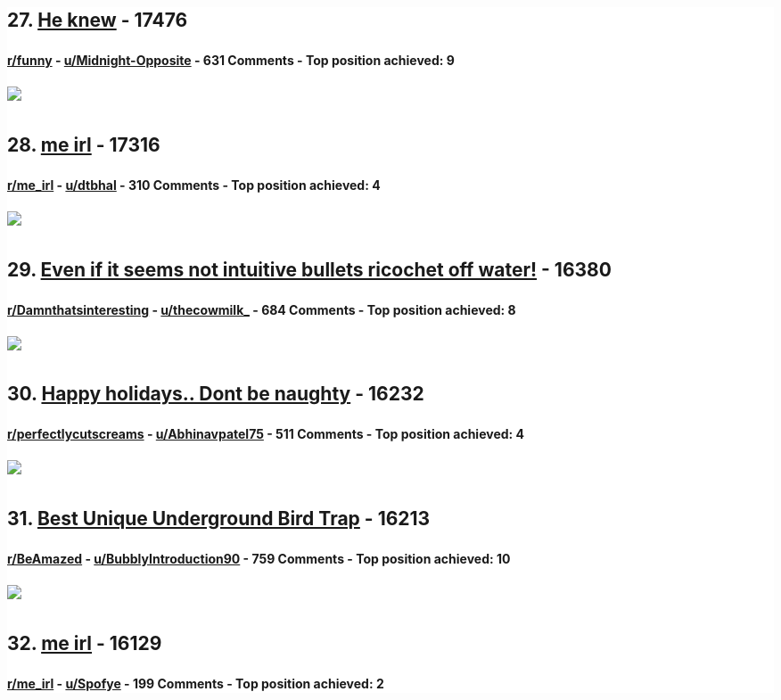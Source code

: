 ## 27. [He knew](http://reddit.com/r/funny/comments/18oemjf/he_knew/) - 17476
#### [r/funny](http://reddit.com/r/funny) - [u/Midnight-Opposite](http://reddit.com/u/Midnight-Opposite) - 631 Comments - Top position achieved: 9

<a href="https://v.redd.it/xpthxgb0ju7c1"><img src="https://external-preview.redd.it/MXhxdHA5MzBqdTdjMRcqkgvb0d5KoWoJgdDfNDrzcsx4oGVntXjZkK0IVNvM.png?width=140&amp;height=140&amp;crop=140:140,smart&amp;format=jpg&amp;v=enabled&amp;lthumb=true&amp;s=62ac322b7022fe9715af587c1f434b08f8c2f61b"></img></a>

## 28. [me irl](http://reddit.com/r/me_irl/comments/18oizpe/me_irl/) - 17316
#### [r/me_irl](http://reddit.com/r/me_irl) - [u/dtbhal](http://reddit.com/u/dtbhal) - 310 Comments - Top position achieved: 4

<a href="https://i.redd.it/pixcd6d8jv7c1.png"><img src="https://a.thumbs.redditmedia.com/W_jD-2thLcvTxWdejHvoIQJHPqBTudzIK0PPgnGZtL8.jpg"></img></a>

## 29. [Even if it seems not intuitive bullets ricochet off water!](http://reddit.com/r/Damnthatsinteresting/comments/18ofwgq/even_if_it_seems_not_intuitive_bullets_ricochet/) - 16380
#### [r/Damnthatsinteresting](http://reddit.com/r/Damnthatsinteresting) - [u/thecowmilk_](http://reddit.com/u/thecowmilk_) - 684 Comments - Top position achieved: 8

<a href="https://v.redd.it/mhr5q8x8uu7c1"><img src="https://external-preview.redd.it/OHAwa25pdjl1dTdjMSUB6dleqVxGmKhjdQrDREy6yyYzCIYEED_zYphalG9j.png?width=140&amp;height=140&amp;crop=140:140,smart&amp;format=jpg&amp;v=enabled&amp;lthumb=true&amp;s=6873b608a100aca230276fe004d8f958b74dd85f"></img></a>

## 30. [Happy holidays.. Dont be naughty](http://reddit.com/r/perfectlycutscreams/comments/18o8i8y/happy_holidays_dont_be_naughty/) - 16232
#### [r/perfectlycutscreams](http://reddit.com/r/perfectlycutscreams) - [u/Abhinavpatel75](http://reddit.com/u/Abhinavpatel75) - 511 Comments - Top position achieved: 4

<a href="https://v.redd.it/zz9gp3zfjs7c1"><img src="https://external-preview.redd.it/bWwyZTY1b2ZqczdjMT3c-9qyJ2Rz02HIML5Eh2dmOsyXJU7kqRm652DL4r9Y.png?width=140&amp;height=140&amp;crop=140:140,smart&amp;format=jpg&amp;v=enabled&amp;lthumb=true&amp;s=30b948bb87eb7a238d6b9be4c4394b5368811e5d"></img></a>

## 31. [Best Unique Underground Bird Trap](http://reddit.com/r/BeAmazed/comments/18o3smz/best_unique_underground_bird_trap/) - 16213
#### [r/BeAmazed](http://reddit.com/r/BeAmazed) - [u/BubblyIntroduction90](http://reddit.com/u/BubblyIntroduction90) - 759 Comments - Top position achieved: 10

<a href="https://v.redd.it/6v4v54zn7r7c1"><img src="https://external-preview.redd.it/YXd2dGg5ang3cjdjMZGiVIa_J4klPKvk9PY6aiPLTt64OJi2KR8GUwptCKZx.png?width=140&amp;height=140&amp;crop=140:140,smart&amp;format=jpg&amp;v=enabled&amp;lthumb=true&amp;s=3e821fde2576d89adee86bf57fdbeca984e00412"></img></a>

## 32. [me irl](http://reddit.com/r/me_irl/comments/18olsvw/me_irl/) - 16129
#### [r/me_irl](http://reddit.com/r/me_irl) - [u/Spofye](http://reddit.com/u/Spofye) - 199 Comments - Top position achieved: 2
